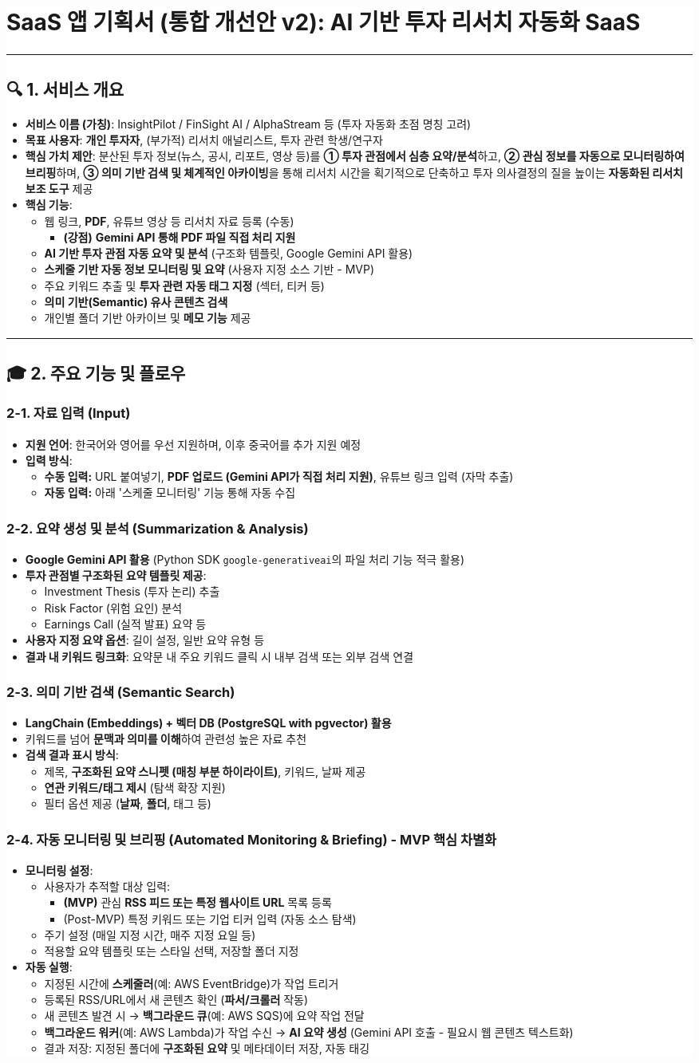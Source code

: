 # SaaS 앱 기획서 (통합 개선안 v2): AI 기반 투자 리서치 자동화 SaaS

---

## 🔍 **1. 서비스 개요**

- **서비스 이름 (가칭)**: InsightPilot / FinSight AI / AlphaStream 등 (투자 자동화 초점 명칭 고려)
- **목표 사용자**: **개인 투자자**, (부가적) 리서치 애널리스트, 투자 관련 학생/연구자
- **핵심 가치 제안**: 분산된 투자 정보(뉴스, 공시, 리포트, 영상 등)를 **① 투자 관점에서 심층 요약/분석**하고, **② 관심 정보를 자동으로 모니터링하여 브리핑**하며, **③ 의미 기반 검색 및 체계적인 아카이빙**을 통해 리서치 시간을 획기적으로 단축하고 투자 의사결정의 질을 높이는 **자동화된 리서치 보조 도구** 제공
- **핵심 기능**:
  - 웹 링크, **PDF**, 유튜브 영상 등 리서치 자료 등록 (수동)
    - **(강점)** **Gemini API 통해 PDF 파일 직접 처리 지원**
  - **AI 기반 투자 관점 자동 요약 및 분석** (구조화 템플릿, Google Gemini API 활용)
  - **스케줄 기반 자동 정보 모니터링 및 요약** (사용자 지정 소스 기반 - MVP)
  - 주요 키워드 추출 및 **투자 관련 자동 태그 지정** (섹터, 티커 등)
  - **의미 기반(Semantic) 유사 콘텐츠 검색**
  - 개인별 폴더 기반 아카이브 및 **메모 기능** 제공

---

## 🎓 **2. 주요 기능 및 플로우**

### 2-1. 자료 입력 (Input)
- **지원 언어**: 한국어와 영어를 우선 지원하며, 이후 중국어를 추가 지원 예정
- **입력 방식**:
  - **수동 입력:** URL 붙여넣기, **PDF 업로드 (Gemini API가 직접 처리 지원)**, 유튜브 링크 입력 (자막 추출)
  - **자동 입력:** 아래 '스케줄 모니터링' 기능 통해 자동 수집

### 2-2. 요약 생성 및 분석 (Summarization & Analysis)
- **Google Gemini API 활용** (Python SDK `google-generativeai`의 파일 처리 기능 적극 활용)
- **투자 관점별 구조화된 요약 템플릿 제공**:
  - Investment Thesis (투자 논리) 추출
  - Risk Factor (위험 요인) 분석
  - Earnings Call (실적 발표) 요약 등
- **사용자 지정 요약 옵션**: 길이 설정, 일반 요약 유형 등
- **결과 내 키워드 링크화**: 요약문 내 주요 키워드 클릭 시 내부 검색 또는 외부 검색 연결

### 2-3. 의미 기반 검색 (Semantic Search)
- **LangChain (Embeddings) + 벡터 DB (PostgreSQL with pgvector) 활용**
- 키워드를 넘어 **문맥과 의미를 이해**하여 관련성 높은 자료 추천
- **검색 결과 표시 방식**:
  - 제목, **구조화된 요약 스니펫 (매칭 부분 하이라이트)**, 키워드, 날짜 제공
  - **연관 키워드/태그 제시** (탐색 확장 지원)
  - 필터 옵션 제공 (**날짜**, **폴더**, 태그 등)

### 2-4. 자동 모니터링 및 브리핑 (Automated Monitoring & Briefing) - **MVP 핵심 차별화**
- **모니터링 설정**:
  - 사용자가 추적할 대상 입력:
    - **(MVP)** 관심 **RSS 피드 또는 특정 웹사이트 URL** 목록 등록
    - (Post-MVP) 특정 키워드 또는 기업 티커 입력 (자동 소스 탐색)
  - 주기 설정 (매일 지정 시간, 매주 지정 요일 등)
  - 적용할 요약 템플릿 또는 스타일 선택, 저장할 폴더 지정
- **자동 실행**:
  - 지정된 시간에 **스케줄러**(예: AWS EventBridge)가 작업 트리거
  - 등록된 RSS/URL에서 새 콘텐츠 확인 (**파서/크롤러** 작동)
  - 새 콘텐츠 발견 시 → **백그라운드 큐**(예: AWS SQS)에 요약 작업 전달
  - **백그라운드 워커**(예: AWS Lambda)가 작업 수신 → **AI 요약 생성** (Gemini API 호출 - 필요시 웹 콘텐츠 텍스트화)
  - 결과 저장: 지정된 폴더에 **구조화된 요약** 및 메타데이터 저장, 자동 태깅
